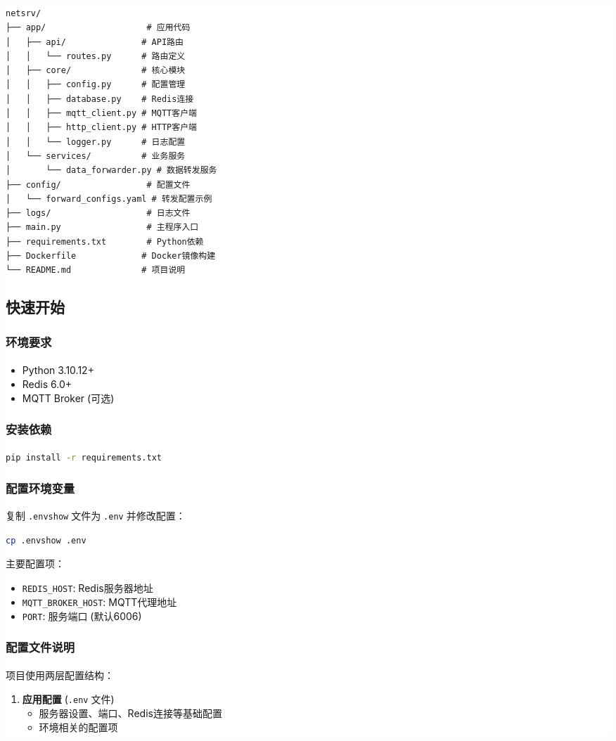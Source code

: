 ```
netsrv/
├── app/                    # 应用代码
│   ├── api/               # API路由
│   │   └── routes.py      # 路由定义
│   ├── core/              # 核心模块
│   │   ├── config.py      # 配置管理
│   │   ├── database.py    # Redis连接
│   │   ├── mqtt_client.py # MQTT客户端
│   │   ├── http_client.py # HTTP客户端
│   │   └── logger.py      # 日志配置
│   └── services/          # 业务服务
│       └── data_forwarder.py # 数据转发服务
├── config/                 # 配置文件
│   └── forward_configs.yaml # 转发配置示例
├── logs/                   # 日志文件
├── main.py                 # 主程序入口
├── requirements.txt        # Python依赖
├── Dockerfile             # Docker镜像构建
└── README.md              # 项目说明
```

## 快速开始

### 环境要求

- Python 3.10.12+
- Redis 6.0+
- MQTT Broker (可选)

### 安装依赖

```bash
pip install -r requirements.txt
```

### 配置环境变量

复制 `.envshow` 文件为 `.env` 并修改配置：

```bash
cp .envshow .env
```

主要配置项：
- `REDIS_HOST`: Redis服务器地址
- `MQTT_BROKER_HOST`: MQTT代理地址
- `PORT`: 服务端口 (默认6006)

### 配置文件说明

项目使用两层配置结构：

1. **应用配置** (`.env` 文件)
   - 服务器设置、端口、Redis连接等基础配置
   - 环境相关的配置项
